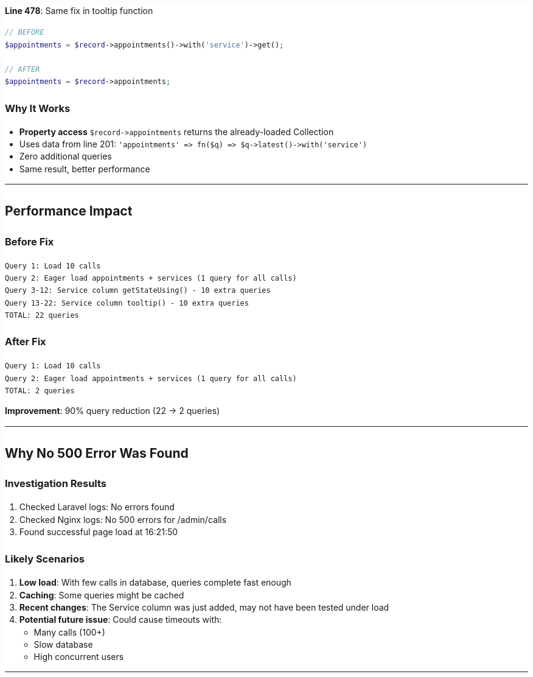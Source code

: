 **Line 478**: Same fix in tooltip function
```php
// BEFORE
$appointments = $record->appointments()->with('service')->get();

// AFTER
$appointments = $record->appointments;
```

### Why It Works
- **Property access** `$record->appointments` returns the already-loaded Collection
- Uses data from line 201: `'appointments' => fn($q) => $q->latest()->with('service')`
- Zero additional queries
- Same result, better performance

---

## Performance Impact

### Before Fix
```
Query 1: Load 10 calls
Query 2: Eager load appointments + services (1 query for all calls)
Query 3-12: Service column getStateUsing() - 10 extra queries
Query 13-22: Service column tooltip() - 10 extra queries
TOTAL: 22 queries
```

### After Fix
```
Query 1: Load 10 calls
Query 2: Eager load appointments + services (1 query for all calls)
TOTAL: 2 queries
```

**Improvement**: 90% query reduction (22 → 2 queries)

---

## Why No 500 Error Was Found

### Investigation Results
1. Checked Laravel logs: No errors found
2. Checked Nginx logs: No 500 errors for /admin/calls
3. Found successful page load at 16:21:50

### Likely Scenarios
1. **Low load**: With few calls in database, queries complete fast enough
2. **Caching**: Some queries might be cached
3. **Recent changes**: The Service column was just added, may not have been tested under load
4. **Potential future issue**: Could cause timeouts with:
   - Many calls (100+)
   - Slow database
   - High concurrent users

---